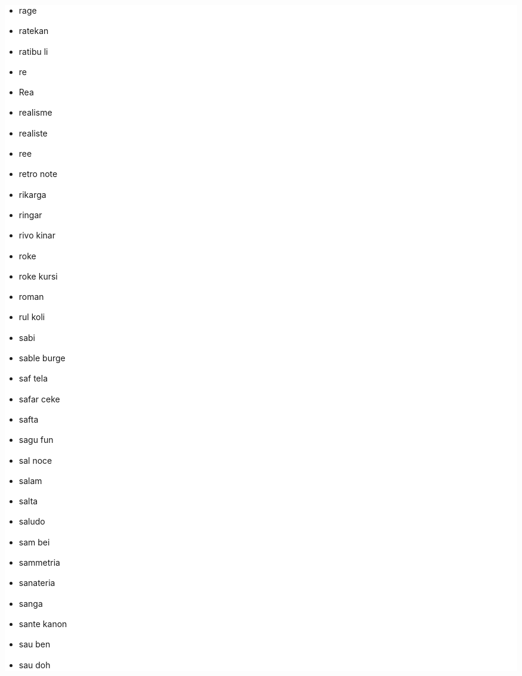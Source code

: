  - rage  

 - ratekan  

 - ratibu li  

 - re  

 - Rea  

 - realisme  

 - realiste  

 - ree  

 - retro note  

 - rikarga  

 - ringar  

 - rivo kinar  

 - roke  

 - roke kursi  

 - roman  

 - rul koli  

 - sabi  

 - sable burge  

 - saf tela  

 - safar ceke  

 - safta  

 - sagu fun  

 - sal noce  

 - salam  

 - salta  

 - saludo  

 - sam bei  

 - sammetria  

 - sanateria  

 - sanga  

 - sante kanon  

 - sau ben  

 - sau doh  

